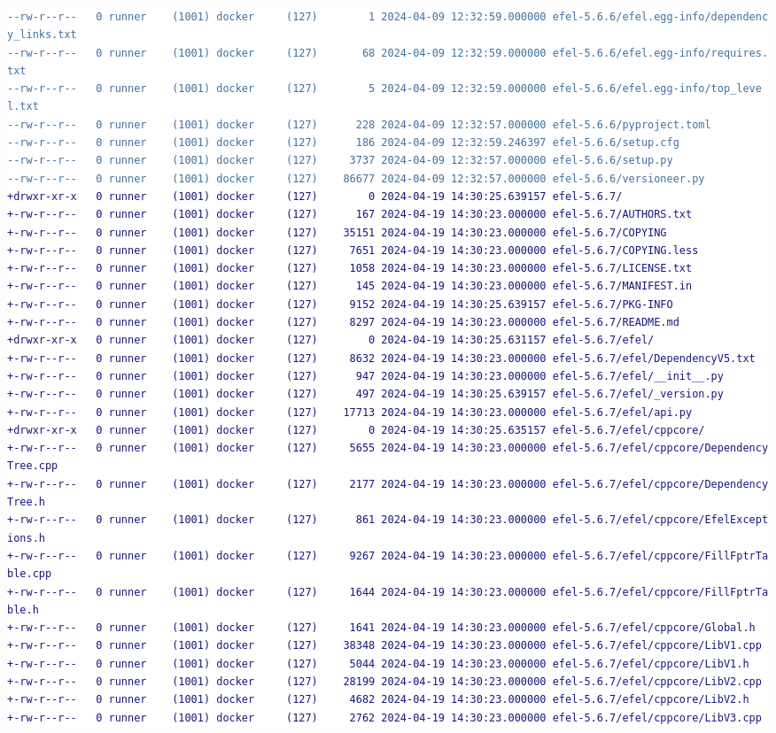 ```diff
--rw-r--r--   0 runner    (1001) docker     (127)        1 2024-04-09 12:32:59.000000 efel-5.6.6/efel.egg-info/dependency_links.txt
--rw-r--r--   0 runner    (1001) docker     (127)       68 2024-04-09 12:32:59.000000 efel-5.6.6/efel.egg-info/requires.txt
--rw-r--r--   0 runner    (1001) docker     (127)        5 2024-04-09 12:32:59.000000 efel-5.6.6/efel.egg-info/top_level.txt
--rw-r--r--   0 runner    (1001) docker     (127)      228 2024-04-09 12:32:57.000000 efel-5.6.6/pyproject.toml
--rw-r--r--   0 runner    (1001) docker     (127)      186 2024-04-09 12:32:59.246397 efel-5.6.6/setup.cfg
--rw-r--r--   0 runner    (1001) docker     (127)     3737 2024-04-09 12:32:57.000000 efel-5.6.6/setup.py
--rw-r--r--   0 runner    (1001) docker     (127)    86677 2024-04-09 12:32:57.000000 efel-5.6.6/versioneer.py
+drwxr-xr-x   0 runner    (1001) docker     (127)        0 2024-04-19 14:30:25.639157 efel-5.6.7/
+-rw-r--r--   0 runner    (1001) docker     (127)      167 2024-04-19 14:30:23.000000 efel-5.6.7/AUTHORS.txt
+-rw-r--r--   0 runner    (1001) docker     (127)    35151 2024-04-19 14:30:23.000000 efel-5.6.7/COPYING
+-rw-r--r--   0 runner    (1001) docker     (127)     7651 2024-04-19 14:30:23.000000 efel-5.6.7/COPYING.less
+-rw-r--r--   0 runner    (1001) docker     (127)     1058 2024-04-19 14:30:23.000000 efel-5.6.7/LICENSE.txt
+-rw-r--r--   0 runner    (1001) docker     (127)      145 2024-04-19 14:30:23.000000 efel-5.6.7/MANIFEST.in
+-rw-r--r--   0 runner    (1001) docker     (127)     9152 2024-04-19 14:30:25.639157 efel-5.6.7/PKG-INFO
+-rw-r--r--   0 runner    (1001) docker     (127)     8297 2024-04-19 14:30:23.000000 efel-5.6.7/README.md
+drwxr-xr-x   0 runner    (1001) docker     (127)        0 2024-04-19 14:30:25.631157 efel-5.6.7/efel/
+-rw-r--r--   0 runner    (1001) docker     (127)     8632 2024-04-19 14:30:23.000000 efel-5.6.7/efel/DependencyV5.txt
+-rw-r--r--   0 runner    (1001) docker     (127)      947 2024-04-19 14:30:23.000000 efel-5.6.7/efel/__init__.py
+-rw-r--r--   0 runner    (1001) docker     (127)      497 2024-04-19 14:30:25.639157 efel-5.6.7/efel/_version.py
+-rw-r--r--   0 runner    (1001) docker     (127)    17713 2024-04-19 14:30:23.000000 efel-5.6.7/efel/api.py
+drwxr-xr-x   0 runner    (1001) docker     (127)        0 2024-04-19 14:30:25.635157 efel-5.6.7/efel/cppcore/
+-rw-r--r--   0 runner    (1001) docker     (127)     5655 2024-04-19 14:30:23.000000 efel-5.6.7/efel/cppcore/DependencyTree.cpp
+-rw-r--r--   0 runner    (1001) docker     (127)     2177 2024-04-19 14:30:23.000000 efel-5.6.7/efel/cppcore/DependencyTree.h
+-rw-r--r--   0 runner    (1001) docker     (127)      861 2024-04-19 14:30:23.000000 efel-5.6.7/efel/cppcore/EfelExceptions.h
+-rw-r--r--   0 runner    (1001) docker     (127)     9267 2024-04-19 14:30:23.000000 efel-5.6.7/efel/cppcore/FillFptrTable.cpp
+-rw-r--r--   0 runner    (1001) docker     (127)     1644 2024-04-19 14:30:23.000000 efel-5.6.7/efel/cppcore/FillFptrTable.h
+-rw-r--r--   0 runner    (1001) docker     (127)     1641 2024-04-19 14:30:23.000000 efel-5.6.7/efel/cppcore/Global.h
+-rw-r--r--   0 runner    (1001) docker     (127)    38348 2024-04-19 14:30:23.000000 efel-5.6.7/efel/cppcore/LibV1.cpp
+-rw-r--r--   0 runner    (1001) docker     (127)     5044 2024-04-19 14:30:23.000000 efel-5.6.7/efel/cppcore/LibV1.h
+-rw-r--r--   0 runner    (1001) docker     (127)    28199 2024-04-19 14:30:23.000000 efel-5.6.7/efel/cppcore/LibV2.cpp
+-rw-r--r--   0 runner    (1001) docker     (127)     4682 2024-04-19 14:30:23.000000 efel-5.6.7/efel/cppcore/LibV2.h
+-rw-r--r--   0 runner    (1001) docker     (127)     2762 2024-04-19 14:30:23.000000 efel-5.6.7/efel/cppcore/LibV3.cpp
```